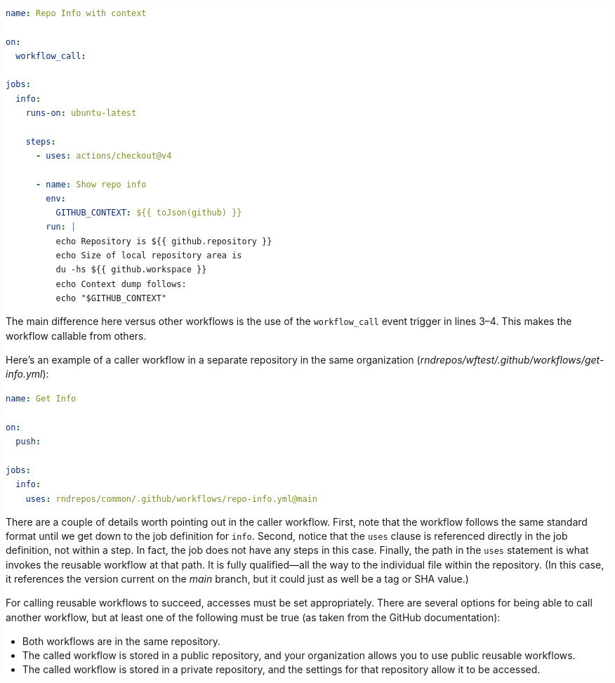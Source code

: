 ```yml
name: Repo Info with context

on:
  workflow_call:

jobs:
  info:
    runs-on: ubuntu-latest

    steps:
      - uses: actions/checkout@v4

      - name: Show repo info
        env:
          GITHUB_CONTEXT: ${{ toJson(github) }}
        run: |
          echo Repository is ${{ github.repository }}
          echo Size of local repository area is
          du -hs ${{ github.workspace }}
          echo Context dump follows:
          echo "$GITHUB_CONTEXT"
```

The main difference here versus other workflows is the use of the `workflow_call` event trigger in lines 3–4. This makes the workflow callable from others.

Here’s an example of a caller workflow in a separate repository in the same organization (*rndrepos/wftest/.github/workflows/get-info.yml*):

```yml
name: Get Info

on:
  push:

jobs:
  info:
    uses: rndrepos/common/.github/workflows/repo-info.yml@main
```

There are a couple of details worth pointing out in the caller workflow. First, note that the workflow follows the same standard format until we get down to the job definition for `info`. Second, notice that the `uses` clause is referenced directly in the job definition, not within a step. In fact, the job does not have any steps in this case. Finally, the path in the `uses` statement is what invokes the reusable workflow at that path. It is fully qualified—all the way to the individual file within the repository. (In this case, it references the version current on the *main* branch, but it could just as well be a tag or SHA value.)

For calling reusable workflows to succeed, accesses must be set appropriately. There are several options for being able to call another workflow, but at least one of the following must be true (as taken from the GitHub documentation):

* Both workflows are in the same repository.
* The called workflow is stored in a public repository, and your organization allows you to use public reusable workflows.
* The called workflow is stored in a private repository, and the settings for that repository allow it to be accessed.
